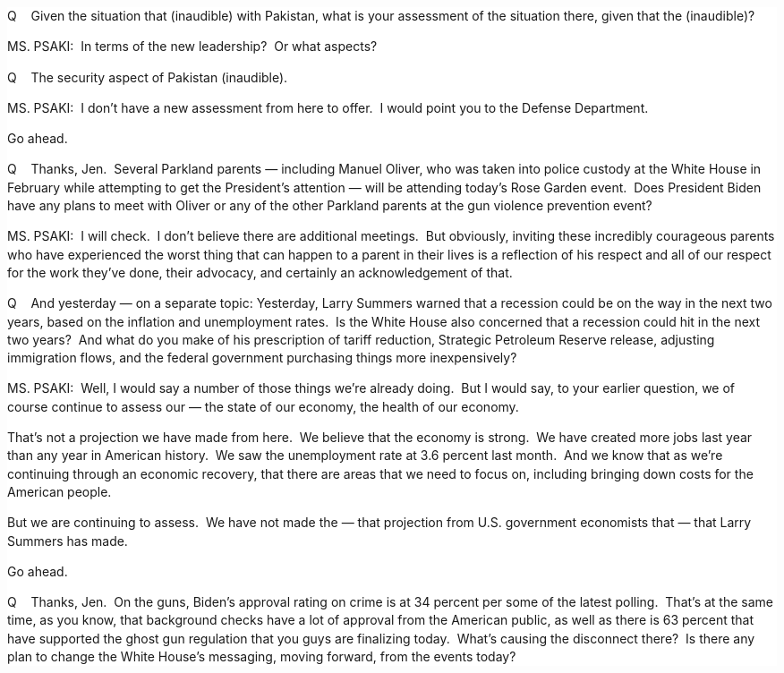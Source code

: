 Q    Given the situation that (inaudible) with Pakistan, what is your
assessment of the situation there, given that the (inaudible)?

MS. PSAKI:  In terms of the new leadership?  Or what aspects?

Q    The security aspect of Pakistan (inaudible).

MS. PSAKI:  I don’t have a new assessment from here to offer.  I would
point you to the Defense Department. 

Go ahead.

Q    Thanks, Jen.  Several Parkland parents — including Manuel Oliver,
who was taken into police custody at the White House in February while
attempting to get the President’s attention — will be attending today’s
Rose Garden event.  Does President Biden have any plans to meet with
Oliver or any of the other Parkland parents at the gun violence
prevention event?

MS. PSAKI:  I will check.  I don’t believe there are additional
meetings.  But obviously, inviting these incredibly courageous parents
who have experienced the worst thing that can happen to a parent in
their lives is a reflection of his respect and all of our respect for
the work they’ve done, their advocacy, and certainly an acknowledgement
of that. 

Q    And yesterday — on a separate topic: Yesterday, Larry Summers
warned that a recession could be on the way in the next two years, based
on the inflation and unemployment rates.  Is the White House also
concerned that a recession could hit in the next two years?  And what do
you make of his prescription of tariff reduction, Strategic Petroleum
Reserve release, adjusting immigration flows, and the federal government
purchasing things more inexpensively?

MS. PSAKI:  Well, I would say a number of those things we’re already
doing.  But I would say, to your earlier question, we of course continue
to assess our — the state of our economy, the health of our economy.  

That’s not a projection we have made from here.  We believe that the
economy is strong.  We have created more jobs last year than any year in
American history.  We saw the unemployment rate at 3.6 percent last
month.  And we know that as we’re continuing through an economic
recovery, that there are areas that we need to focus on, including
bringing down costs for the American people.

But we are continuing to assess.  We have not made the — that projection
from U.S. government economists that — that Larry Summers has made. 

Go ahead.

Q    Thanks, Jen.  On the guns, Biden’s approval rating on crime is at
34 percent per some of the latest polling.  That’s at the same time, as
you know, that background checks have a lot of approval from the
American public, as well as there is 63 percent that have supported the
ghost gun regulation that you guys are finalizing today.  What’s causing
the disconnect there?  Is there any plan to change the White House’s
messaging, moving forward, from the events today?
